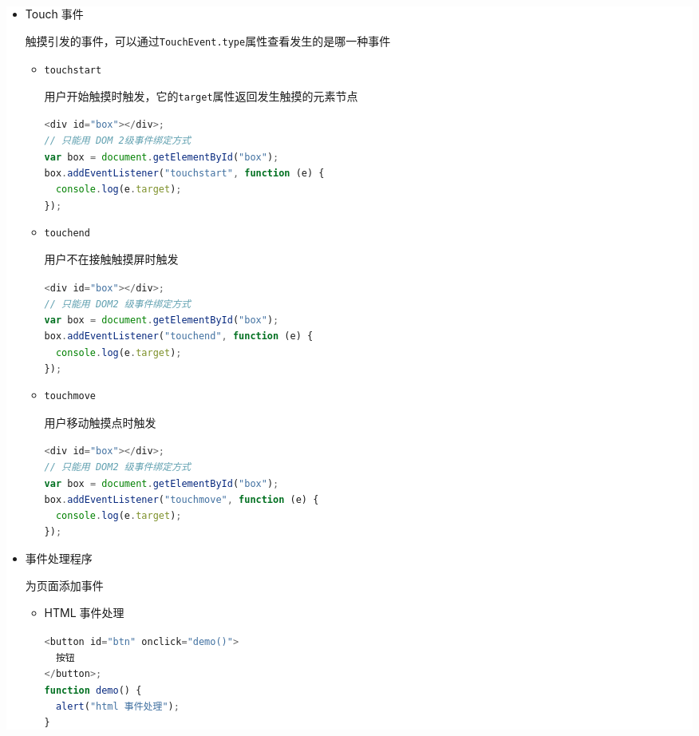   - Touch 事件

    触摸引发的事件，可以通过`TouchEvent.type`属性查看发生的是哪一种事件

    - `touchstart`

      用户开始触摸时触发，它的`target`属性返回发生触摸的元素节点

      ```js
      <div id="box"></div>;
      // 只能用 DOM 2级事件绑定方式
      var box = document.getElementById("box");
      box.addEventListener("touchstart", function (e) {
        console.log(e.target);
      });
      ```

    - `touchend`

      用户不在接触触摸屏时触发

      ```js
      <div id="box"></div>;
      // 只能用 DOM2 级事件绑定方式
      var box = document.getElementById("box");
      box.addEventListener("touchend", function (e) {
        console.log(e.target);
      });
      ```

    - `touchmove`

      用户移动触摸点时触发

      ```js
      <div id="box"></div>;
      // 只能用 DOM2 级事件绑定方式
      var box = document.getElementById("box");
      box.addEventListener("touchmove", function (e) {
        console.log(e.target);
      });
      ```

- 事件处理程序

  为页面添加事件

  - HTML 事件处理

    ```js
    <button id="btn" onclick="demo()">
      按钮
    </button>;
    function demo() {
      alert("html 事件处理");
    }
    ```
